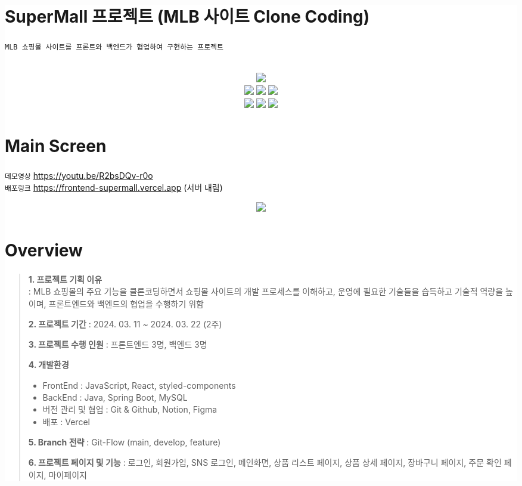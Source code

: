 
# SuperMall 프로젝트 (MLB 사이트 Clone Coding)



`MLB 쇼핑몰 사이트를 프론트와 백엔드가 협업하여 구현하는 프로젝트`



<div align="center">
  <br>
  <a href="">
    <img src="https://github.com/BE02-2st-project/frontend-supermall/assets/111291076/dd28b098-0bc3-483a-b409-fce5a42acaa9" width="300px"/>
  </a>
  <br>
</div>



<div align="center">
  <img src="https://img.shields.io/badge/javascript-F7DF1E.svg?style=flat&logo=javascript&logoColor=white" />
  <img src="https://img.shields.io/badge/React-61DAFB.svg?style=flat&logo=React&logoColor=white" />
  <img src="https://img.shields.io/badge/styled components-DB7093.svg?style=flat&logo=styled-components&logoColor=white" />
</div>
<div align="center">
  <img src="https://img.shields.io/badge/Java-da1d21.svg?style=flat&logo=Java&logoColor=white" />
  <img src="https://img.shields.io/badge/Spring-6DB33F.svg?style=flat&logo=Spring&logoColor=white" />
  <img src="https://img.shields.io/badge/MySQL-4479A1.svg?style=flat&logo=MySQL&logoColor=white" />
</div>



# Main Screen
`데모영상`  https://youtu.be/R2bsDQv-r0o   
`배포링크`  https://frontend-supermall.vercel.app (서버 내림)

<div align="center">
  <img src="https://github.com/BE02-2st-project/frontend-supermall/assets/111291076/921a9844-0b15-4c9c-ba1f-840056e9834a" width="100%"/>
</div>



# Overview
> **1. 프로젝트 기획 이유**  
: MLB 쇼핑몰의 주요 기능을 클론코딩하면서 쇼핑몰 사이트의 개발 프로세스를 이해하고, 운영에 필요한 기술들을 습득하고 기술적 역량을 높이며, 프론트엔드와 백엔드의 협업을 수행하기 위함
>  
> **2. 프로젝트 기간** : 2024. 03. 11 ~ 2024. 03. 22 (2주)  
>  
> **3. 프로젝트 수행 인원** : 프론트엔드 3명, 백엔드 3명
>   
> **4. 개발환경**  
> * FrontEnd : JavaScript, React, styled-components
> * BackEnd : Java, Spring Boot, MySQL  
> * 버전 관리 및 협업 : Git & Github, Notion, Figma  
> * 배포 : Vercel
>
> **5. Branch 전략** : Git-Flow (main, develop, feature)
> 
> **6. 프로젝트 페이지 및 기능** : 로그인, 회원가입, SNS 로그인, 메인화면, 상품 리스트 페이지, 상품 상세 페이지, 장바구니 페이지, 주문 확인 페이지, 마이페이지
